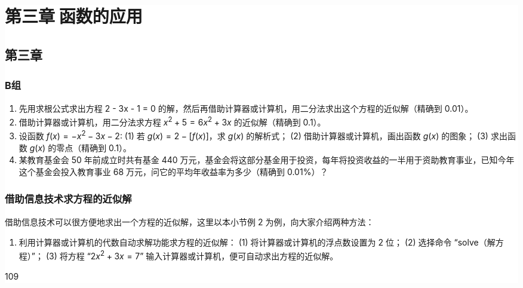# 第三章 函数的应用

## 第三章

### B组

1. 先用求根公式求出方程 2 - 3x - 1 = 0 的解，然后再借助计算器或计算机，用二分法求出这个方程的近似解（精确到 0.01）。
2. 借助计算器或计算机，用二分法求方程 $x^2 + 5 = 6x^2 + 3x$ 的近似解（精确到 0.1）。
3. 设函数 $f(x) = -x^2 - 3x - 2$:
    (1) 若 $g(x) = 2 - [f(x)]$，求 $g(x)$ 的解析式；
    (2) 借助计算器或计算机，画出函数 $g(x)$ 的图象；
    (3) 求出函数 $g(x)$ 的零点（精确到 0.1）。
4. 某教育基金会 50 年前成立时共有基金 440 万元，基金会将这部分基金用于投资，每年将投资收益的一半用于资助教育事业，已知今年这个基金会投入教育事业 68 万元，问它的平均年收益率为多少（精确到 0.01%）？

### 借助信息技术求方程的近似解

借助信息技术可以很方便地求出一个方程的近似解，这里以本小节例 2 为例，向大家介绍两种方法：

1. 利用计算器或计算机的代数自动求解功能求方程的近似解：
    (1) 将计算器或计算机的浮点数设置为 2 位；
    (2) 选择命令 “solve（解方程）”；
    (3) 将方程 “$2x^2 + 3x = 7$” 输入计算器或计算机，便可自动求出方程的近似解。

109
